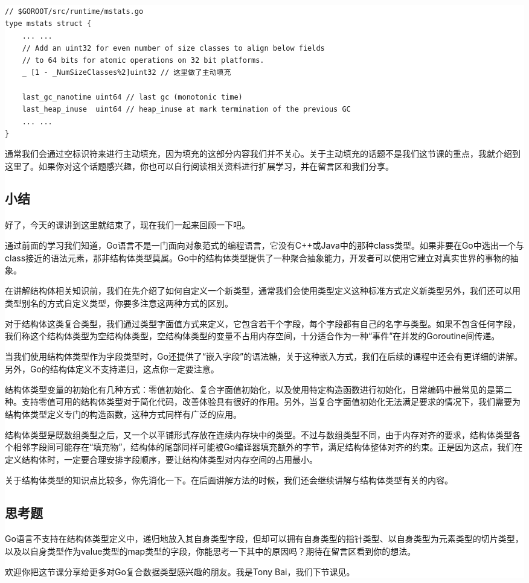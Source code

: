 ```plain
// $GOROOT/src/runtime/mstats.go
type mstats struct {
    ... ...
    // Add an uint32 for even number of size classes to align below fields
    // to 64 bits for atomic operations on 32 bit platforms.
    _ [1 - _NumSizeClasses%2]uint32 // 这里做了主动填充

    last_gc_nanotime uint64 // last gc (monotonic time)
    last_heap_inuse  uint64 // heap_inuse at mark termination of the previous GC
    ... ...
}

```

通常我们会通过空标识符来进行主动填充，因为填充的这部分内容我们并不关心。关于主动填充的话题不是我们这节课的重点，我就介绍到这里了。如果你对这个话题感兴趣，你也可以自行阅读相关资料进行扩展学习，并在留言区和我们分享。

## 小结

好了，今天的课讲到这里就结束了，现在我们一起来回顾一下吧。

通过前面的学习我们知道，Go语言不是一门面向对象范式的编程语言，它没有C++或Java中的那种class类型。如果非要在Go中选出一个与class接近的语法元素，那非结构体类型莫属。Go中的结构体类型提供了一种聚合抽象能力，开发者可以使用它建立对真实世界的事物的抽象。

在讲解结构体相关知识前，我们在先介绍了如何自定义一个新类型，通常我们会使用类型定义这种标准方式定义新类型另外，我们还可以用类型别名的方式自定义类型，你要多注意这两种方式的区别。

对于结构体这类复合类型，我们通过类型字面值方式来定义，它包含若干个字段，每个字段都有自己的名字与类型。如果不包含任何字段，我们称这个结构体类型为空结构体类型，空结构体类型的变量不占用内存空间，十分适合作为一种“事件”在并发的Goroutine间传递。

当我们使用结构体类型作为字段类型时，Go还提供了“嵌入字段”的语法糖，关于这种嵌入方式，我们在后续的课程中还会有更详细的讲解。另外，Go的结构体定义不支持递归，这点你一定要注意。

结构体类型变量的初始化有几种方式：零值初始化、复合字面值初始化，以及使用特定构造函数进行初始化，日常编码中最常见的是第二种。支持零值可用的结构体类型对于简化代码，改善体验具有很好的作用。另外，当复合字面值初始化无法满足要求的情况下，我们需要为结构体类型定义专门的构造函数，这种方式同样有广泛的应用。

结构体类型是既数组类型之后，又一个以平铺形式存放在连续内存块中的类型。不过与数组类型不同，由于内存对齐的要求，结构体类型各个相邻字段间可能存在“填充物”，结构体的尾部同样可能被Go编译器填充额外的字节，满足结构体整体对齐的约束。正是因为这点，我们在定义结构体时，一定要合理安排字段顺序，要让结构体类型对内存空间的占用最小。

关于结构体类型的知识点比较多，你先消化一下。在后面讲解方法的时候，我们还会继续讲解与结构体类型有关的内容。

## 思考题

Go语言不支持在结构体类型定义中，递归地放入其自身类型字段，但却可以拥有自身类型的指针类型、以自身类型为元素类型的切片类型，以及以自身类型作为value类型的map类型的字段，你能思考一下其中的原因吗？期待在留言区看到你的想法。

欢迎你把这节课分享给更多对Go复合数据类型感兴趣的朋友。我是Tony Bai，我们下节课见。
    